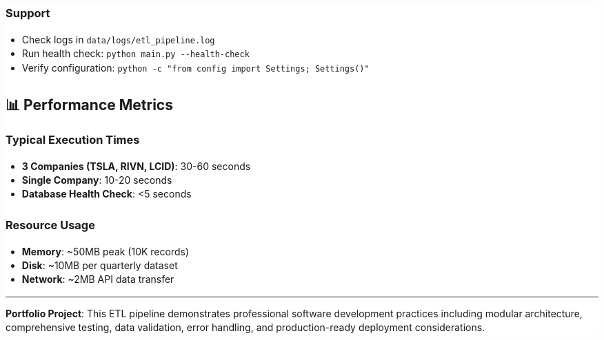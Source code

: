 ### Support
- Check logs in `data/logs/etl_pipeline.log`
- Run health check: `python main.py --health-check`
- Verify configuration: `python -c "from config import Settings; Settings()"`

## 📊 Performance Metrics

### Typical Execution Times
- **3 Companies (TSLA, RIVN, LCID)**: 30-60 seconds
- **Single Company**: 10-20 seconds  
- **Database Health Check**: <5 seconds

### Resource Usage
- **Memory**: ~50MB peak (10K records)
- **Disk**: ~10MB per quarterly dataset
- **Network**: ~2MB API data transfer

---

**Portfolio Project**: This ETL pipeline demonstrates professional software development practices including modular architecture, comprehensive testing, data validation, error handling, and production-ready deployment considerations.
